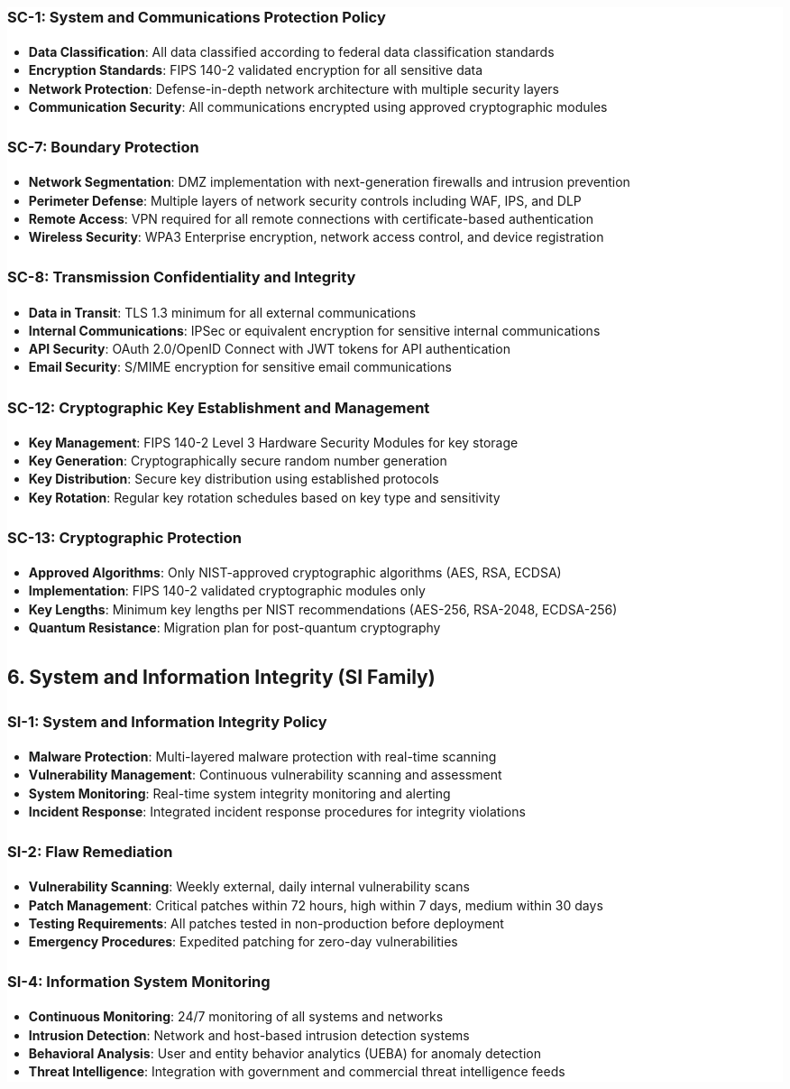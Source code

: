 ### SC-1: System and Communications Protection Policy
- **Data Classification**: All data classified according to federal data classification standards
- **Encryption Standards**: FIPS 140-2 validated encryption for all sensitive data
- **Network Protection**: Defense-in-depth network architecture with multiple security layers
- **Communication Security**: All communications encrypted using approved cryptographic modules

### SC-7: Boundary Protection
- **Network Segmentation**: DMZ implementation with next-generation firewalls and intrusion prevention
- **Perimeter Defense**: Multiple layers of network security controls including WAF, IPS, and DLP
- **Remote Access**: VPN required for all remote connections with certificate-based authentication
- **Wireless Security**: WPA3 Enterprise encryption, network access control, and device registration

### SC-8: Transmission Confidentiality and Integrity
- **Data in Transit**: TLS 1.3 minimum for all external communications
- **Internal Communications**: IPSec or equivalent encryption for sensitive internal communications  
- **API Security**: OAuth 2.0/OpenID Connect with JWT tokens for API authentication
- **Email Security**: S/MIME encryption for sensitive email communications

### SC-12: Cryptographic Key Establishment and Management
- **Key Management**: FIPS 140-2 Level 3 Hardware Security Modules for key storage
- **Key Generation**: Cryptographically secure random number generation
- **Key Distribution**: Secure key distribution using established protocols
- **Key Rotation**: Regular key rotation schedules based on key type and sensitivity

### SC-13: Cryptographic Protection
- **Approved Algorithms**: Only NIST-approved cryptographic algorithms (AES, RSA, ECDSA)
- **Implementation**: FIPS 140-2 validated cryptographic modules only
- **Key Lengths**: Minimum key lengths per NIST recommendations (AES-256, RSA-2048, ECDSA-256)
- **Quantum Resistance**: Migration plan for post-quantum cryptography

## 6. System and Information Integrity (SI Family)

### SI-1: System and Information Integrity Policy
- **Malware Protection**: Multi-layered malware protection with real-time scanning
- **Vulnerability Management**: Continuous vulnerability scanning and assessment
- **System Monitoring**: Real-time system integrity monitoring and alerting
- **Incident Response**: Integrated incident response procedures for integrity violations

### SI-2: Flaw Remediation
- **Vulnerability Scanning**: Weekly external, daily internal vulnerability scans
- **Patch Management**: Critical patches within 72 hours, high within 7 days, medium within 30 days
- **Testing Requirements**: All patches tested in non-production before deployment
- **Emergency Procedures**: Expedited patching for zero-day vulnerabilities

### SI-4: Information System Monitoring
- **Continuous Monitoring**: 24/7 monitoring of all systems and networks
- **Intrusion Detection**: Network and host-based intrusion detection systems
- **Behavioral Analysis**: User and entity behavior analytics (UEBA) for anomaly detection
- **Threat Intelligence**: Integration with government and commercial threat intelligence feeds

